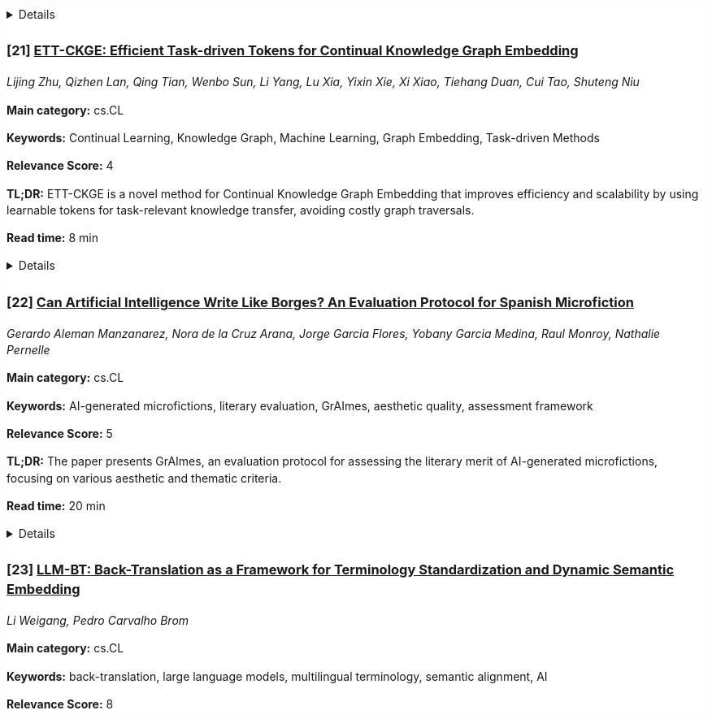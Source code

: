 <details><summary>Details</summary></details>


### [21] [ETT-CKGE: Efficient Task-driven Tokens for Continual Knowledge Graph Embedding](https://arxiv.org/abs/2506.08158)

*Lijing Zhu, Qizhen Lan, Qing Tian, Wenbo Sun, Li Yang, Lu Xia, Yixin Xie, Xi Xiao, Tiehang Duan, Cui Tao, Shuteng Niu*

**Main category:** cs.CL

**Keywords:** Continual Learning, Knowledge Graph, Machine Learning, Graph Embedding, Task-driven Methods

**Relevance Score:** 4

**TL;DR:** ETT-CKGE is a novel method for Continual Knowledge Graph Embedding that improves efficiency and scalability by using learnable tokens for task-relevant knowledge transfer, avoiding costly graph traversals.

**Read time:** 8 min

<details><summary>Details</summary></details>


### [22] [Can Artificial Intelligence Write Like Borges? An Evaluation Protocol for Spanish Microfiction](https://arxiv.org/abs/2506.08172)

*Gerardo Aleman Manzanarez, Nora de la Cruz Arana, Jorge Garcia Flores, Yobany Garcia Medina, Raul Monroy, Nathalie Pernelle*

**Main category:** cs.CL

**Keywords:** AI-generated microfictions, literary evaluation, GrAImes, aesthetic quality, assessment framework

**Relevance Score:** 5

**TL;DR:** The paper presents GrAImes, an evaluation protocol for assessing the literary merit of AI-generated microfictions, focusing on various aesthetic and thematic criteria.

**Read time:** 20 min

<details><summary>Details</summary></details>


### [23] [LLM-BT: Back-Translation as a Framework for Terminology Standardization and Dynamic Semantic Embedding](https://arxiv.org/abs/2506.08174)

*Li Weigang, Pedro Carvalho Brom*

**Main category:** cs.CL

**Keywords:** back-translation, large language models, multilingual terminology, semantic alignment, AI

**Relevance Score:** 8
